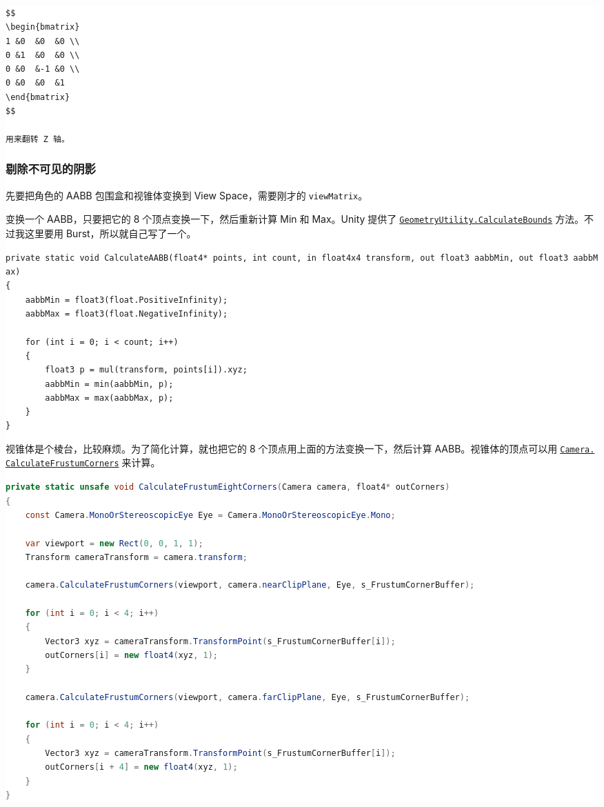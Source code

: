     $$
    \begin{bmatrix}
    1 &0  &0  &0 \\
    0 &1  &0  &0 \\
    0 &0  &-1 &0 \\
    0 &0  &0  &1
    \end{bmatrix}
    $$

    用来翻转 Z 轴。

### 剔除不可见的阴影

先要把角色的 AABB 包围盒和视锥体变换到 View Space，需要刚才的 `viewMatrix`。

变换一个 AABB，只要把它的 8 个顶点变换一下，然后重新计算 Min 和 Max。Unity 提供了 [`GeometryUtility.CalculateBounds`](https://docs.unity3d.com/ScriptReference/GeometryUtility.CalculateBounds.html) 方法。不过我这里要用 Burst，所以就自己写了一个。

``` hlsl
private static void CalculateAABB(float4* points, int count, in float4x4 transform, out float3 aabbMin, out float3 aabbMax)
{
    aabbMin = float3(float.PositiveInfinity);
    aabbMax = float3(float.NegativeInfinity);

    for (int i = 0; i < count; i++)
    {
        float3 p = mul(transform, points[i]).xyz;
        aabbMin = min(aabbMin, p);
        aabbMax = max(aabbMax, p);
    }
}
```

视锥体是个棱台，比较麻烦。为了简化计算，就也把它的 8 个顶点用上面的方法变换一下，然后计算 AABB。视锥体的顶点可以用 [`Camera.CalculateFrustumCorners`](https://docs.unity3d.com/ScriptReference/Camera.CalculateFrustumCorners.html) 来计算。

``` csharp
private static unsafe void CalculateFrustumEightCorners(Camera camera, float4* outCorners)
{
    const Camera.MonoOrStereoscopicEye Eye = Camera.MonoOrStereoscopicEye.Mono;

    var viewport = new Rect(0, 0, 1, 1);
    Transform cameraTransform = camera.transform;

    camera.CalculateFrustumCorners(viewport, camera.nearClipPlane, Eye, s_FrustumCornerBuffer);

    for (int i = 0; i < 4; i++)
    {
        Vector3 xyz = cameraTransform.TransformPoint(s_FrustumCornerBuffer[i]);
        outCorners[i] = new float4(xyz, 1);
    }

    camera.CalculateFrustumCorners(viewport, camera.farClipPlane, Eye, s_FrustumCornerBuffer);

    for (int i = 0; i < 4; i++)
    {
        Vector3 xyz = cameraTransform.TransformPoint(s_FrustumCornerBuffer[i]);
        outCorners[i + 4] = new float4(xyz, 1);
    }
}
```


[^1]: [Unity - Scripting API: Matrix4x4.Ortho](https://docs.unity3d.com/ScriptReference/Matrix4x4.Ortho.html)